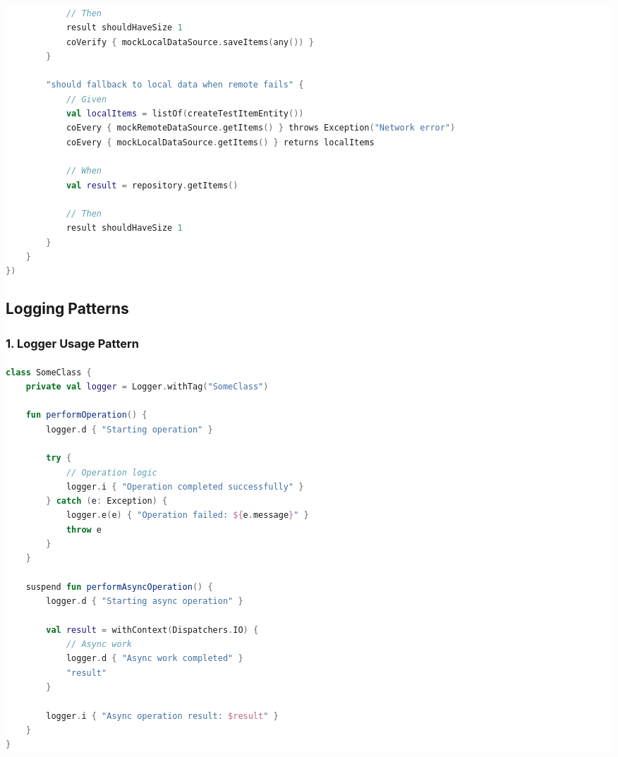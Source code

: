 ```kotlin
            // Then
            result shouldHaveSize 1
            coVerify { mockLocalDataSource.saveItems(any()) }
        }
        
        "should fallback to local data when remote fails" {
            // Given
            val localItems = listOf(createTestItemEntity())
            coEvery { mockRemoteDataSource.getItems() } throws Exception("Network error")
            coEvery { mockLocalDataSource.getItems() } returns localItems
            
            // When
            val result = repository.getItems()
            
            // Then
            result shouldHaveSize 1
        }
    }
})
```

## Logging Patterns

### 1. Logger Usage Pattern
```kotlin
class SomeClass {
    private val logger = Logger.withTag("SomeClass")
    
    fun performOperation() {
        logger.d { "Starting operation" }
        
        try {
            // Operation logic
            logger.i { "Operation completed successfully" }
        } catch (e: Exception) {
            logger.e(e) { "Operation failed: ${e.message}" }
            throw e
        }
    }
    
    suspend fun performAsyncOperation() {
        logger.d { "Starting async operation" }
        
        val result = withContext(Dispatchers.IO) {
            // Async work
            logger.d { "Async work completed" }
            "result"
        }
        
        logger.i { "Async operation result: $result" }
    }
}
```
